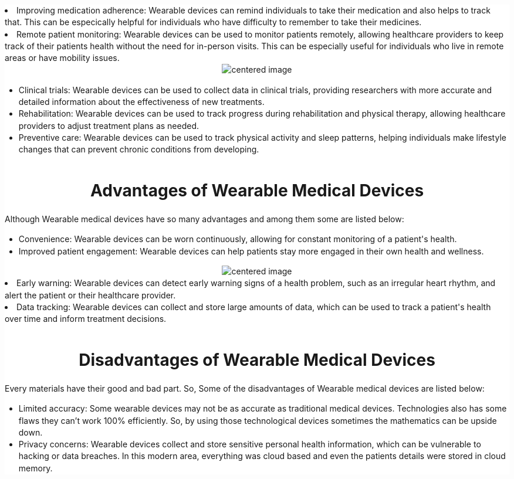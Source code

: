<li>Improving medication adherence: Wearable devices can remind individuals to take their medication and also helps to track that. This can be especically helpful for individuals who have difficulty to remember to take their medicines.</li>
  
<li>Remote patient monitoring: Wearable devices can be used to monitor patients remotely, allowing healthcare providers to keep track of their patients health without the need for in-person visits. This can be especially useful for individuals who live in remote areas or have mobility issues.</li>
</ul>

<center><img src="https://user-images.githubusercontent.com/116094050/215467712-b1d0b52e-261f-4b68-a85f-1f6e9a977b86.jpg" alt="centered image" height="500" width="1100"> </center>

<ul>
<li> Clinical trials: Wearable devices can be used to collect data in clinical trials, providing researchers with more accurate and detailed information about the effectiveness of new treatments.</li>
  
<li>Rehabilitation: Wearable devices can be used to track progress during rehabilitation and physical therapy, allowing healthcare providers to adjust treatment plans as needed.</li>
  
<li>Preventive care: Wearable devices can be used to track physical activity and sleep patterns, helping individuals make lifestyle changes that can prevent chronic conditions from developing.</li>
  
</ul>

<h1 align="center">Advantages of Wearable Medical Devices</h1>

<p> Although Wearable medical devices have so many advantages and among them some are listed below:
</p>

<ul>
<li> Convenience: Wearable devices can be worn continuously, allowing for constant monitoring of a patient's health.</li>

<li> Improved patient engagement: Wearable devices can help patients stay more engaged in their own health and wellness.</li>
</ul>  

<center><img src="https://user-images.githubusercontent.com/116094050/215477146-757de006-54f1-4eea-90fb-4b9b2ac6c5bb.jpg" alt="centered image" height="500" width="1100"> </center>
 
<li> Early warning: Wearable devices can detect early warning signs of a health problem, such as an irregular heart rhythm, and alert the patient or their healthcare provider.</li>
  
<li> Data tracking: Wearable devices can collect and store large amounts of data, which can be used to track a patient's health over time and inform treatment decisions.</li>  

<h1 align="center">Disadvantages of Wearable Medical Devices</h1> 

<p> Every materials have their good and bad part. So, Some of the disadvantages of Wearable medical devices are listed below:</p>

<ul>
<li> Limited accuracy: Some wearable devices may not be as accurate as traditional medical devices. Technologies also has some flaws they can’t work 100% efficiently. So, by using those technological devices sometimes the mathematics can be upside down.</li>
  
<li> Privacy concerns: Wearable devices collect and store sensitive personal health information, which can be vulnerable to hacking or data breaches. In this modern area, everything was cloud based and even the patients details were stored in cloud memory. </li>
  